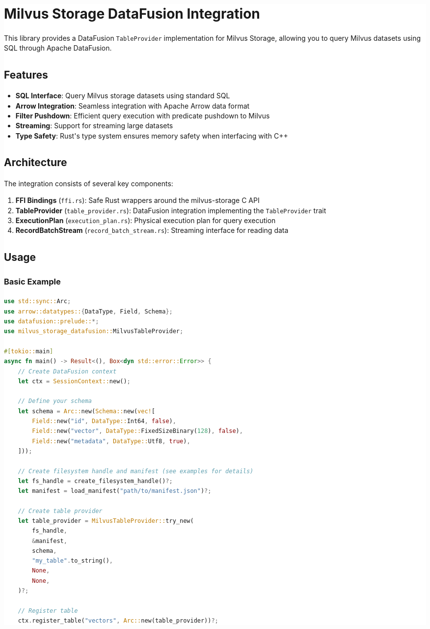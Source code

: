 # Milvus Storage DataFusion Integration

This library provides a DataFusion `TableProvider` implementation for Milvus Storage, allowing you to query Milvus datasets using SQL through Apache DataFusion.

## Features

- **SQL Interface**: Query Milvus storage datasets using standard SQL
- **Arrow Integration**: Seamless integration with Apache Arrow data format
- **Filter Pushdown**: Efficient query execution with predicate pushdown to Milvus
- **Streaming**: Support for streaming large datasets
- **Type Safety**: Rust's type system ensures memory safety when interfacing with C++

## Architecture

The integration consists of several key components:

1. **FFI Bindings** (`ffi.rs`): Safe Rust wrappers around the milvus-storage C API
2. **TableProvider** (`table_provider.rs`): DataFusion integration implementing the `TableProvider` trait
3. **ExecutionPlan** (`execution_plan.rs`): Physical execution plan for query execution
4. **RecordBatchStream** (`record_batch_stream.rs`): Streaming interface for reading data

## Usage

### Basic Example

```rust
use std::sync::Arc;
use arrow::datatypes::{DataType, Field, Schema};
use datafusion::prelude::*;
use milvus_storage_datafusion::MilvusTableProvider;

#[tokio::main]
async fn main() -> Result<(), Box<dyn std::error::Error>> {
    // Create DataFusion context
    let ctx = SessionContext::new();

    // Define your schema
    let schema = Arc::new(Schema::new(vec![
        Field::new("id", DataType::Int64, false),
        Field::new("vector", DataType::FixedSizeBinary(128), false),
        Field::new("metadata", DataType::Utf8, true),
    ]));

    // Create filesystem handle and manifest (see examples for details)
    let fs_handle = create_filesystem_handle()?;
    let manifest = load_manifest("path/to/manifest.json")?;

    // Create table provider
    let table_provider = MilvusTableProvider::try_new(
        fs_handle,
        &manifest,
        schema,
        "my_table".to_string(),
        None,
        None,
    )?;

    // Register table
    ctx.register_table("vectors", Arc::new(table_provider))?;

```